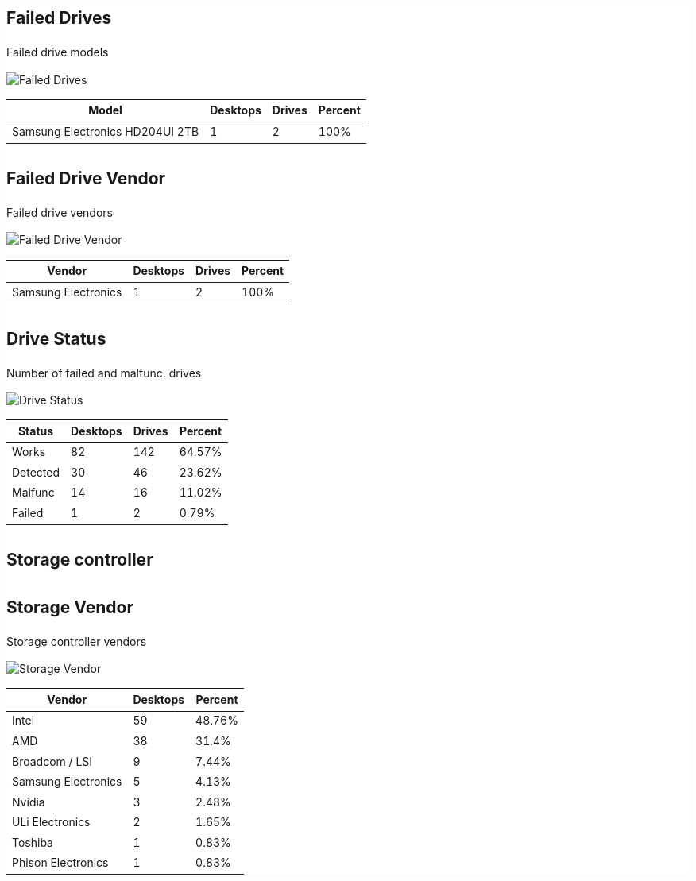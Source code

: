 Failed Drives
-------------

Failed drive models

![Failed Drives](./images/pie_chart_bsd/drive_failed.svg)


| Model                           | Desktops | Drives | Percent |
|---------------------------------|----------|--------|---------|
| Samsung Electronics HD204UI 2TB | 1        | 2      | 100%    |

Failed Drive Vendor
-------------------

Failed drive vendors

![Failed Drive Vendor](./images/pie_chart_bsd/drive_failed_vendor.svg)


| Vendor              | Desktops | Drives | Percent |
|---------------------|----------|--------|---------|
| Samsung Electronics | 1        | 2      | 100%    |

Drive Status
------------

Number of failed and malfunc. drives

![Drive Status](./images/pie_chart_bsd/drive_status.svg)


| Status   | Desktops | Drives | Percent |
|----------|----------|--------|---------|
| Works    | 82       | 142    | 64.57%  |
| Detected | 30       | 46     | 23.62%  |
| Malfunc  | 14       | 16     | 11.02%  |
| Failed   | 1        | 2      | 0.79%   |

Storage controller
------------------

Storage Vendor
--------------

Storage controller vendors

![Storage Vendor](./images/pie_chart_bsd/storage_vendor.svg)


| Vendor                      | Desktops | Percent |
|-----------------------------|----------|---------|
| Intel                       | 59       | 48.76%  |
| AMD                         | 38       | 31.4%   |
| Broadcom / LSI              | 9        | 7.44%   |
| Samsung Electronics         | 5        | 4.13%   |
| Nvidia                      | 3        | 2.48%   |
| ULi Electronics             | 2        | 1.65%   |
| Toshiba                     | 1        | 0.83%   |
| Phison Electronics          | 1        | 0.83%   |